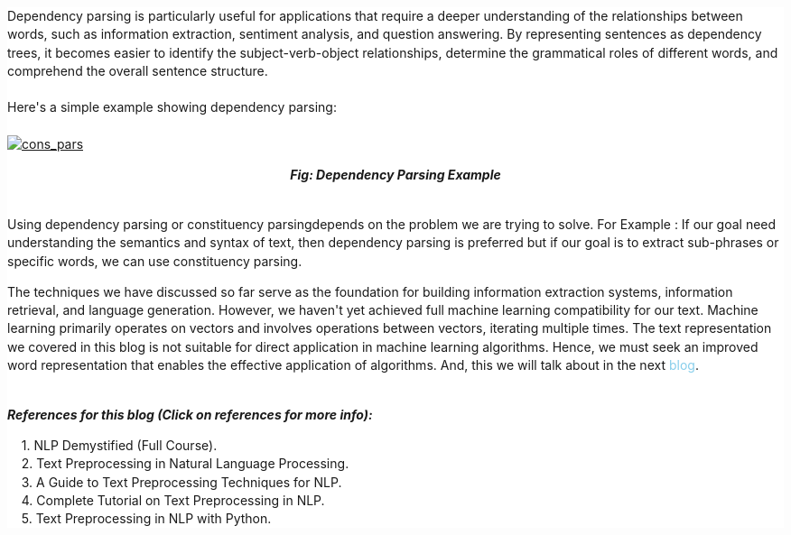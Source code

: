 
Dependency parsing is particularly useful for applications that require a deeper understanding of the relationships between words, such as information extraction, sentiment analysis, and question answering. By representing sentences as dependency trees, it becomes easier to identify the subject-verb-object relationships, determine the grammatical roles of different words, and comprehend the overall sentence structure.
<br><br>
Here's a simple example showing dependency parsing:<br>
<br>
[![cons_pars](https://raw.githubusercontent.com/maxdecplanck/blog-images/refs/heads/main/nlp_prep/cons_pars_four.png)](javascript:void(0);)
<div style="text-align: center;">
  <i><b>Fig: Dependency Parsing Example</b></i>
</div>
<br>

Using dependency parsing or constituency parsingdepends on the problem we are trying to solve. For Example : If our goal need understanding the semantics and syntax of text, then dependency parsing is preferred but if our goal is to extract sub-phrases or specific words, we can use constituency parsing.<br>

The techniques we have discussed so far serve as the foundation for building information extraction systems, information retrieval, and language generation. However, we haven't yet achieved full machine learning compatibility for our text. Machine learning primarily operates on vectors and involves operations between vectors, iterating multiple times. The text representation we covered in this blog is not suitable for direct application in machine learning algorithms. Hence, we must seek an improved word representation that enables the effective application of algorithms. And, this we will talk about in the next <a href="https://blogs.mridulsharma.com.np/posts/NLP%20representation" target="_blank" style="text-decoration: none; color:skyblue">blog</a>.



<br>
<span><strong><i>References for this blog (Click on references for more info):</i></strong></span>

  <span>  &nbsp;&nbsp;&nbsp;&nbsp;1. <a href="https://www.nlpdemystified.org/course" target="_blank" style="text-decoration: none;">NLP Demystified (Full Course)</a>.</span><br>
  <span>  &nbsp;&nbsp;&nbsp;&nbsp;2. <a href="https://towardsdatascience.com/text-preprocessing-in-natural-language-processing-using-python-6113ff5decd8" target="_blank" style="text-decoration: none;">Text Preprocessing in Natural Language Processing</a>.</span><br>
  <span>  &nbsp;&nbsp;&nbsp;&nbsp;3. <a href="https://exchange.scale.com/public/blogs/preprocessing-techniques-in-nlp-a-guide" target="_blank" style="text-decoration: none;">A Guide to Text Preprocessing Techniques for NLP</a>.</span><br>
  <span>  &nbsp;&nbsp;&nbsp;&nbsp;4. <a href="https://analyticsindiamag.com/complete-tutorial-on-text-preprocessing-in-nlp/" target="_blank" style="text-decoration: none;">Complete Tutorial on Text Preprocessing in NLP</a>.</span><br> 
  <span>  &nbsp;&nbsp;&nbsp;&nbsp;5. <a href="https://www.analyticsvidhya.com/blog/2021/06/text-preprocessing-in-nlp-with-python-codes/" target="_blank" style="text-decoration: none;">Text Preprocessing in NLP with Python</a>.</span><br>